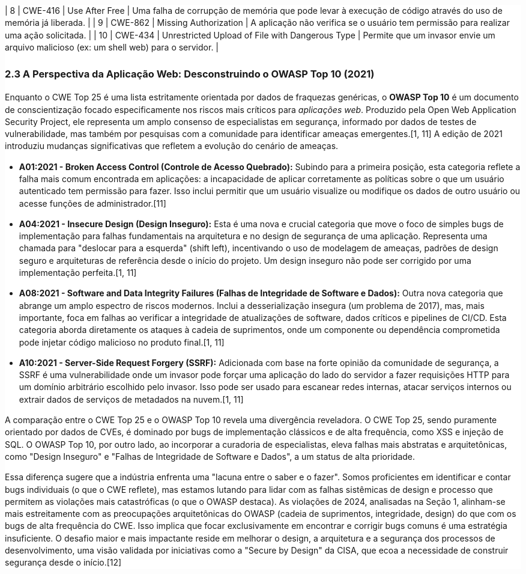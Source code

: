 | 8    | CWE-416 | Use After Free                                  | Uma falha de corrupção de memória que pode levar à execução de código através do uso de memória já liberada. |
| 9    | CWE-862 | Missing Authorization                           | A aplicação não verifica se o usuário tem permissão para realizar uma ação solicitada.                       |
| 10   | CWE-434 | Unrestricted Upload of File with Dangerous Type | Permite que um invasor envie um arquivo malicioso (ex: um shell web) para o servidor.                        |

### 2.3 A Perspectiva da Aplicação Web: Desconstruindo o OWASP Top 10 (2021)

Enquanto o CWE Top 25 é uma lista estritamente orientada por dados de fraquezas genéricas, o **OWASP Top 10** é um documento de conscientização focado especificamente nos riscos mais críticos para _aplicações web_. Produzido pela Open Web Application Security Project, ele representa um amplo consenso de especialistas em segurança, informado por dados de testes de vulnerabilidade, mas também por pesquisas com a comunidade para identificar ameaças emergentes.[1, 11] A edição de 2021 introduziu mudanças significativas que refletem a evolução do cenário de ameaças.

- **A01:2021 - Broken Access Control (Controle de Acesso Quebrado):** Subindo para a primeira posição, esta categoria reflete a falha mais comum encontrada em aplicações: a incapacidade de aplicar corretamente as políticas sobre o que um usuário autenticado tem permissão para fazer. Isso inclui permitir que um usuário visualize ou modifique os dados de outro usuário ou acesse funções de administrador.[11]

- **A04:2021 - Insecure Design (Design Inseguro):** Esta é uma nova e crucial categoria que move o foco de simples bugs de implementação para falhas fundamentais na arquitetura e no design de segurança de uma aplicação. Representa uma chamada para "deslocar para a esquerda" (shift left), incentivando o uso de modelagem de ameaças, padrões de design seguro e arquiteturas de referência desde o início do projeto. Um design inseguro não pode ser corrigido por uma implementação perfeita.[1, 11]

- **A08:2021 - Software and Data Integrity Failures (Falhas de Integridade de Software e Dados):** Outra nova categoria que abrange um amplo espectro de riscos modernos. Inclui a desserialização insegura (um problema de 2017), mas, mais importante, foca em falhas ao verificar a integridade de atualizações de software, dados críticos e pipelines de CI/CD. Esta categoria aborda diretamente os ataques à cadeia de suprimentos, onde um componente ou dependência comprometida pode injetar código malicioso no produto final.[1, 11]

- **A10:2021 - Server-Side Request Forgery (SSRF):** Adicionada com base na forte opinião da comunidade de segurança, a SSRF é uma vulnerabilidade onde um invasor pode forçar uma aplicação do lado do servidor a fazer requisições HTTP para um domínio arbitrário escolhido pelo invasor. Isso pode ser usado para escanear redes internas, atacar serviços internos ou extrair dados de serviços de metadados na nuvem.[1, 11]

A comparação entre o CWE Top 25 e o OWASP Top 10 revela uma divergência reveladora. O CWE Top 25, sendo puramente orientado por dados de CVEs, é dominado por bugs de implementação clássicos e de alta frequência, como XSS e injeção de SQL. O OWASP Top 10, por outro lado, ao incorporar a curadoria de especialistas, eleva falhas mais abstratas e arquitetônicas, como "Design Inseguro" e "Falhas de Integridade de Software e Dados", a um status de alta prioridade.

Essa diferença sugere que a indústria enfrenta uma "lacuna entre o saber e o fazer". Somos proficientes em identificar e contar bugs individuais (o que o CWE reflete), mas estamos lutando para lidar com as falhas sistêmicas de design e processo que permitem as violações mais catastróficas (o que o OWASP destaca). As violações de 2024, analisadas na Seção 1, alinham-se mais estreitamente com as preocupações arquitetônicas do OWASP (cadeia de suprimentos, integridade, design) do que com os bugs de alta frequência do CWE. Isso implica que focar exclusivamente em encontrar e corrigir bugs comuns é uma estratégia insuficiente. O desafio maior e mais impactante reside em melhorar o design, a arquitetura e a segurança dos processos de desenvolvimento, uma visão validada por iniciativas como a "Secure by Design" da CISA, que ecoa a necessidade de construir segurança desde o início.[12]
